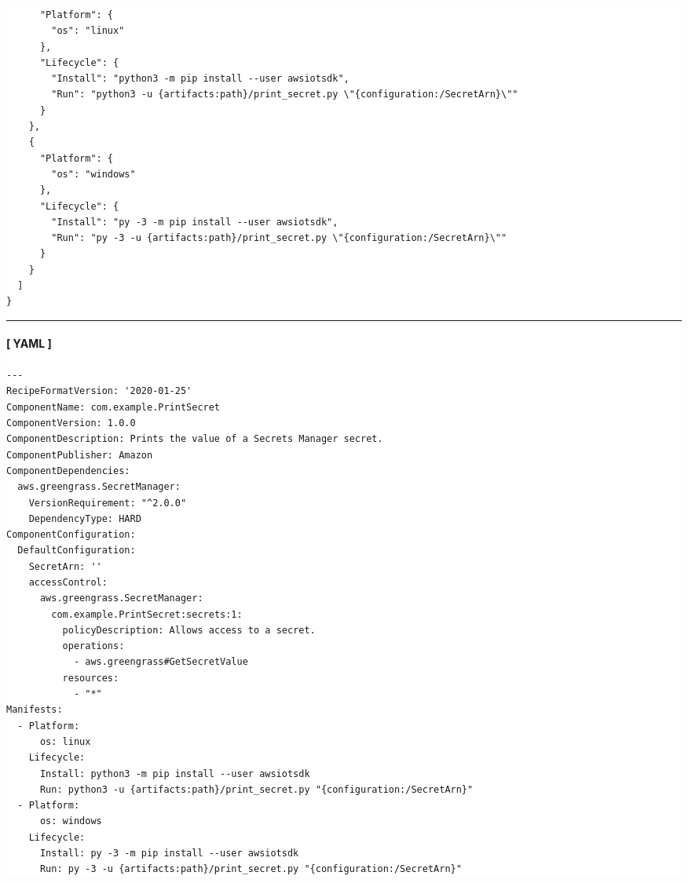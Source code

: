```
      "Platform": {
        "os": "linux"
      },
      "Lifecycle": {
        "Install": "python3 -m pip install --user awsiotsdk",
        "Run": "python3 -u {artifacts:path}/print_secret.py \"{configuration:/SecretArn}\""
      }
    },
    {
      "Platform": {
        "os": "windows"
      },
      "Lifecycle": {
        "Install": "py -3 -m pip install --user awsiotsdk",
        "Run": "py -3 -u {artifacts:path}/print_secret.py \"{configuration:/SecretArn}\""
      }
    }
  ]
}
```

------
#### [ YAML ]

```
---
RecipeFormatVersion: '2020-01-25'
ComponentName: com.example.PrintSecret
ComponentVersion: 1.0.0
ComponentDescription: Prints the value of a Secrets Manager secret.
ComponentPublisher: Amazon
ComponentDependencies:
  aws.greengrass.SecretManager:
    VersionRequirement: "^2.0.0"
    DependencyType: HARD
ComponentConfiguration:
  DefaultConfiguration:
    SecretArn: ''
    accessControl:
      aws.greengrass.SecretManager:
        com.example.PrintSecret:secrets:1:
          policyDescription: Allows access to a secret.
          operations:
            - aws.greengrass#GetSecretValue
          resources:
            - "*"
Manifests:
  - Platform:
      os: linux
    Lifecycle:
      Install: python3 -m pip install --user awsiotsdk
      Run: python3 -u {artifacts:path}/print_secret.py "{configuration:/SecretArn}"
  - Platform:
      os: windows
    Lifecycle:
      Install: py -3 -m pip install --user awsiotsdk
      Run: py -3 -u {artifacts:path}/print_secret.py "{configuration:/SecretArn}"
```

